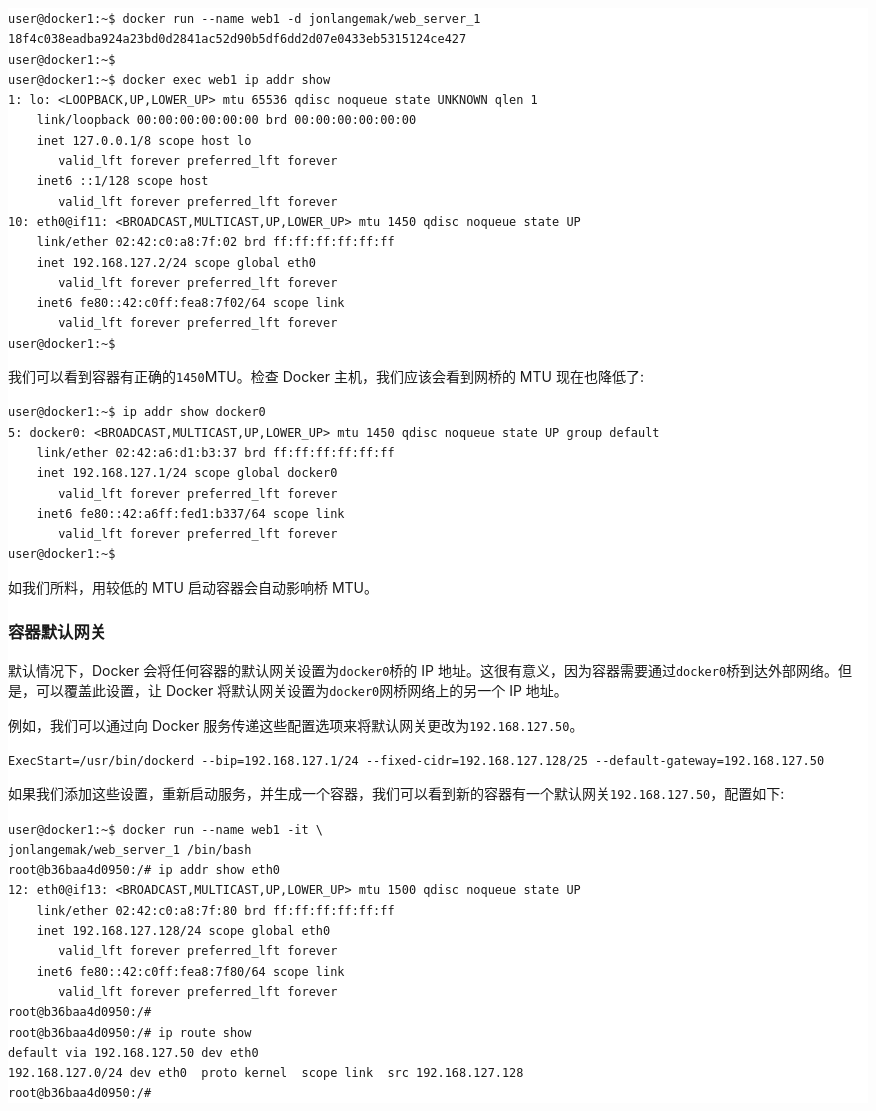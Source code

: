 ```
user@docker1:~$ docker run --name web1 -d jonlangemak/web_server_1
18f4c038eadba924a23bd0d2841ac52d90b5df6dd2d07e0433eb5315124ce427
user@docker1:~$
user@docker1:~$ docker exec web1 ip addr show
1: lo: <LOOPBACK,UP,LOWER_UP> mtu 65536 qdisc noqueue state UNKNOWN qlen 1
    link/loopback 00:00:00:00:00:00 brd 00:00:00:00:00:00
    inet 127.0.0.1/8 scope host lo
       valid_lft forever preferred_lft forever
    inet6 ::1/128 scope host
       valid_lft forever preferred_lft forever
10: eth0@if11: <BROADCAST,MULTICAST,UP,LOWER_UP> mtu 1450 qdisc noqueue state UP
    link/ether 02:42:c0:a8:7f:02 brd ff:ff:ff:ff:ff:ff
    inet 192.168.127.2/24 scope global eth0
       valid_lft forever preferred_lft forever
    inet6 fe80::42:c0ff:fea8:7f02/64 scope link
       valid_lft forever preferred_lft forever
user@docker1:~$
```

我们可以看到容器有正确的`1450`MTU。检查 Docker 主机，我们应该会看到网桥的 MTU 现在也降低了:

```
user@docker1:~$ ip addr show docker0
5: docker0: <BROADCAST,MULTICAST,UP,LOWER_UP> mtu 1450 qdisc noqueue state UP group default
    link/ether 02:42:a6:d1:b3:37 brd ff:ff:ff:ff:ff:ff
    inet 192.168.127.1/24 scope global docker0
       valid_lft forever preferred_lft forever
    inet6 fe80::42:a6ff:fed1:b337/64 scope link
       valid_lft forever preferred_lft forever
user@docker1:~$
```

如我们所料，用较低的 MTU 启动容器会自动影响桥 MTU。

### 容器默认网关

默认情况下，Docker 会将任何容器的默认网关设置为`docker0`桥的 IP 地址。这很有意义，因为容器需要通过`docker0`桥到达外部网络。但是，可以覆盖此设置，让 Docker 将默认网关设置为`docker0`网桥网络上的另一个 IP 地址。

例如，我们可以通过向 Docker 服务传递这些配置选项来将默认网关更改为`192.168.127.50`。

```
ExecStart=/usr/bin/dockerd --bip=192.168.127.1/24 --fixed-cidr=192.168.127.128/25 --default-gateway=192.168.127.50

```

如果我们添加这些设置，重新启动服务，并生成一个容器，我们可以看到新的容器有一个默认网关`192.168.127.50`，配置如下:

```
user@docker1:~$ docker run --name web1 -it \
jonlangemak/web_server_1 /bin/bash
root@b36baa4d0950:/# ip addr show eth0
12: eth0@if13: <BROADCAST,MULTICAST,UP,LOWER_UP> mtu 1500 qdisc noqueue state UP
    link/ether 02:42:c0:a8:7f:80 brd ff:ff:ff:ff:ff:ff
    inet 192.168.127.128/24 scope global eth0
       valid_lft forever preferred_lft forever
    inet6 fe80::42:c0ff:fea8:7f80/64 scope link
       valid_lft forever preferred_lft forever
root@b36baa4d0950:/#
root@b36baa4d0950:/# ip route show
default via 192.168.127.50 dev eth0
192.168.127.0/24 dev eth0  proto kernel  scope link  src 192.168.127.128
root@b36baa4d0950:/# 
```
